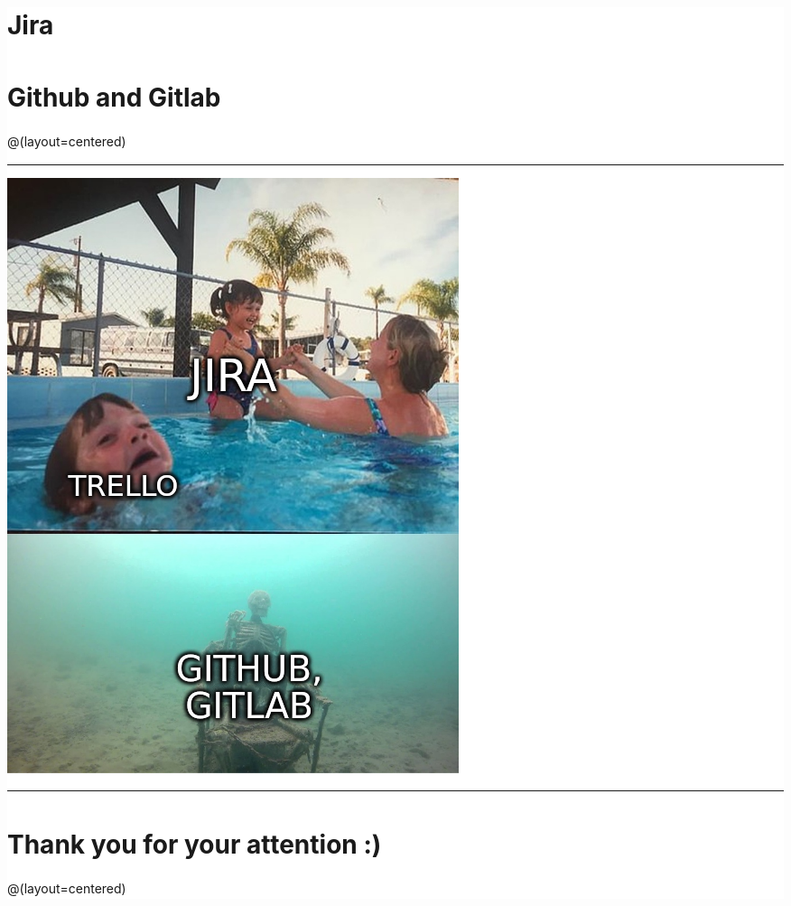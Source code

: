 # Jira


# Github and Gitlab
@(layout=centered)

---

![none recalls the third one](img/meme.png)

---

# Thank you for your attention :)
@(layout=centered)
